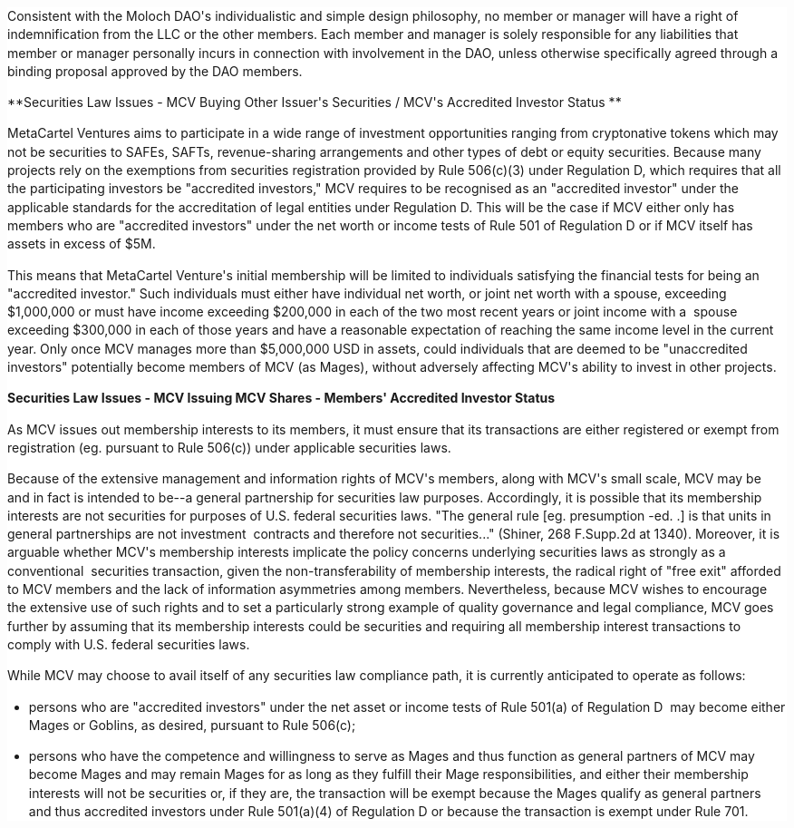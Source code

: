 Consistent with the Moloch DAO's individualistic and simple design philosophy, no member or manager will have a right of indemnification from the LLC or the other members. Each member and manager is solely responsible for any liabilities that member or manager personally incurs in connection with involvement in the DAO, unless otherwise specifically agreed through a binding proposal approved by the DAO members.

**Securities Law Issues - MCV Buying Other Issuer's Securities / MCV's Accredited Investor Status **

MetaCartel Ventures aims to participate in a wide range of investment opportunities ranging from cryptonative tokens which may not be securities to SAFEs, SAFTs, revenue-sharing arrangements and other types of debt or equity securities. Because many projects rely on the exemptions from securities registration provided by Rule 506(c)(3) under Regulation D, which requires that all the participating investors be "accredited investors," MCV requires to be recognised as an "accredited investor" under the applicable standards for the accreditation of legal entities under Regulation D. This will be the case if MCV either only has members who are "accredited investors" under the net worth or income tests of Rule 501 of Regulation D or if MCV itself has assets in excess of $5M.

This means that MetaCartel Venture's initial membership will be limited to individuals satisfying the financial tests for being an "accredited investor." Such individuals must either have individual net worth, or joint net worth with a spouse, exceeding $1,000,000 or must have income exceeding $200,000 in each of the two most recent years or joint income with a  spouse exceeding $300,000 in each of those years and have a reasonable expectation of reaching the same income level in the current year. Only once MCV manages more than $5,000,000 USD in assets, could individuals that are deemed to be "unaccredited investors" potentially become members of MCV (as Mages), without adversely affecting MCV's ability to invest in other projects.

**Securities Law Issues - MCV Issuing MCV Shares - Members' Accredited Investor Status**

As MCV issues out membership interests to its members, it must ensure that its transactions are either registered or exempt from registration (eg. pursuant to Rule 506(c)) under applicable securities laws.

Because of the extensive management and information rights of MCV's members, along with MCV's small scale, MCV may be and in fact is intended to be--a general partnership for securities law purposes. Accordingly, it is possible that its membership interests are not securities for purposes of U.S. federal securities laws. "The general rule [eg. presumption -ed. .] is that units in general partnerships are not investment  contracts and therefore not securities..." (Shiner, 268 F.Supp.2d at 1340). Moreover, it is arguable whether MCV's membership interests implicate the policy concerns underlying securities laws as strongly as a conventional  securities transaction, given the non-transferability of membership interests, the radical right of "free exit" afforded to MCV members and the lack of information asymmetries among members. Nevertheless, because MCV wishes to encourage the extensive use of such rights and to set a particularly strong example of quality governance and legal compliance, MCV goes further by assuming that its membership interests could be securities and requiring all membership interest transactions to comply with U.S. federal securities laws.

While MCV may choose to avail itself of any securities law compliance path, it is currently anticipated to operate as follows: 

-   persons who are "accredited investors" under the net asset or income tests of Rule 501(a) of Regulation D  may become either Mages or Goblins, as desired, pursuant to Rule 506(c); 

-   persons who have the competence and willingness to serve as Mages and thus function as general partners of MCV may become Mages and may remain Mages for as long as they fulfill their Mage responsibilities, and either their membership interests will not be securities or, if they are, the transaction will be exempt because the Mages qualify as general partners and thus accredited investors under Rule 501(a)(4) of Regulation D or because the transaction is exempt under Rule 701.

